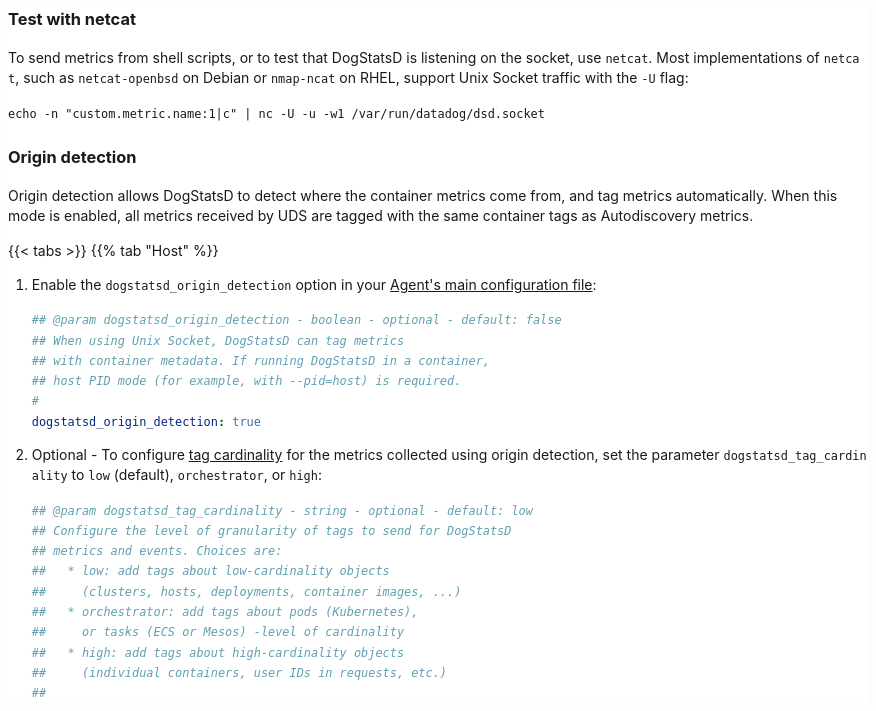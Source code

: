 ### Test with netcat

To send metrics from shell scripts, or to test that DogStatsD is listening on the socket, use `netcat`. Most implementations of `netcat`, such as `netcat-openbsd` on Debian or `nmap-ncat` on RHEL, support Unix Socket traffic with the `-U` flag:

```shell
echo -n "custom.metric.name:1|c" | nc -U -u -w1 /var/run/datadog/dsd.socket
```

### Origin detection

Origin detection allows DogStatsD to detect where the container metrics come from, and tag metrics automatically. When this mode is enabled, all metrics received by UDS are tagged with the same container tags as Autodiscovery metrics.

{{< tabs >}}
{{% tab "Host" %}}

1. Enable the `dogstatsd_origin_detection` option in your [Agent's main configuration file][1]:

    ```yaml
    ## @param dogstatsd_origin_detection - boolean - optional - default: false
    ## When using Unix Socket, DogStatsD can tag metrics
    ## with container metadata. If running DogStatsD in a container,
    ## host PID mode (for example, with --pid=host) is required.
    #
    dogstatsd_origin_detection: true
    ```

2. Optional - To configure [tag cardinality][2] for the metrics collected using origin detection, set the parameter `dogstatsd_tag_cardinality` to `low` (default), `orchestrator`, or `high`:

    ```yaml
    ## @param dogstatsd_tag_cardinality - string - optional - default: low
    ## Configure the level of granularity of tags to send for DogStatsD
    ## metrics and events. Choices are:
    ##   * low: add tags about low-cardinality objects
    ##     (clusters, hosts, deployments, container images, ...)
    ##   * orchestrator: add tags about pods (Kubernetes),
    ##     or tasks (ECS or Mesos) -level of cardinality
    ##   * high: add tags about high-cardinality objects
    ##     (individual containers, user IDs in requests, etc.)
    ##

[1]: /agent/guide/agent-configuration-files/#agent-main-configuration-file
[2]: /agent/guide/agent-commands/
[1]: /agent/guide/agent-configuration-files/#agent-main-configuration-file
[2]: /getting_started/tagging/assigning_tags/#environment-variables
[3]: /agent/guide/agent-commands/
[1]: /getting_started/tagging/assigning_tags/#environment-variables
[2]: https://docs.aws.amazon.com/AmazonECS/latest/developerguide/task_definition_parameters.html#task_definition_pidmode
[1]: /getting_started/tagging/assigning_tags/#environment-variables
[1]: /getting_started/tagging/assigning_tags/#environment-variables
[1]: /metrics/custom_metrics/dogstatsd_metrics_submission/
[2]: /metrics/custom_metrics/
[3]: https://github.com/DataDog/datadog-go#unix-domain-sockets-client
[4]: https://github.com/DataDog/java-dogstatsd-client#unix-domain-socket-support
[5]: https://github.com/DataDog/datadogpy#instantiate-the-dogstatsd-client-with-uds
[6]: https://github.com/DataDog/dogstatsd-ruby#configuration
[7]: https://github.com/DataDog/php-datadogstatsd
[8]: https://github.com/DataDog/dogstatsd-csharp-client#unix-domain-socket-support
[9]: https://github.com/DataDog/datadog-agent/wiki/Unix-Domain-Sockets-support